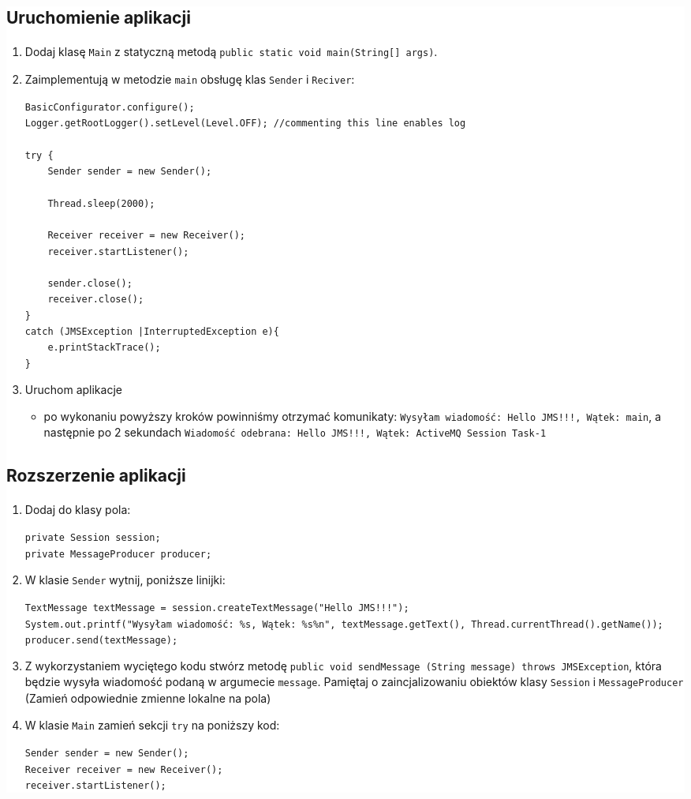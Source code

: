 ## Uruchomienie aplikacji

1. Dodaj klasę `Main` z statyczną metodą `public static void main(String[] args)`.

2. Zaimplementują w metodzie `main` obsługę klas `Sender` i `Reciver`:
    ````
    BasicConfigurator.configure();
    Logger.getRootLogger().setLevel(Level.OFF); //commenting this line enables log
    
    try {
        Sender sender = new Sender();
    
        Thread.sleep(2000);
    
        Receiver receiver = new Receiver();
        receiver.startListener();
    
        sender.close();
        receiver.close();
    }
    catch (JMSException |InterruptedException e){
        e.printStackTrace();
    }
    ````
    
3. Uruchom aplikacje
   - po wykonaniu powyższy kroków powinniśmy otrzymać komunikaty: `Wysyłam wiadomość: Hello JMS!!!, Wątek: main`, a następnie po 2 sekundach `Wiadomość odebrana: Hello JMS!!!, Wątek: ActiveMQ Session Task-1`
   
## Rozszerzenie aplikacji

1. Dodaj do klasy pola:
    ``````````
    private Session session;
    private MessageProducer producer;
    ``````````

2. W klasie `Sender` wytnij, poniższe linijki:
    ``````````
    TextMessage textMessage = session.createTextMessage("Hello JMS!!!");
    System.out.printf("Wysyłam wiadomość: %s, Wątek: %s%n", textMessage.getText(), Thread.currentThread().getName());
    producer.send(textMessage);
    ``````````

 
3. Z wykorzystaniem wyciętego kodu stwórz metodę `public void sendMessage (String message) throws JMSException`, która będzie wysyła wiadomość podaną w argumecie `message`. Pamiętaj o zaincjalizowaniu obiektów klasy `Session` i `MessageProducer` (Zamień odpowiednie zmienne lokalne na pola)

4. W klasie `Main` zamień sekcji `try` na poniższy kod:
    ``````
    Sender sender = new Sender();
    Receiver receiver = new Receiver();
    receiver.startListener();
